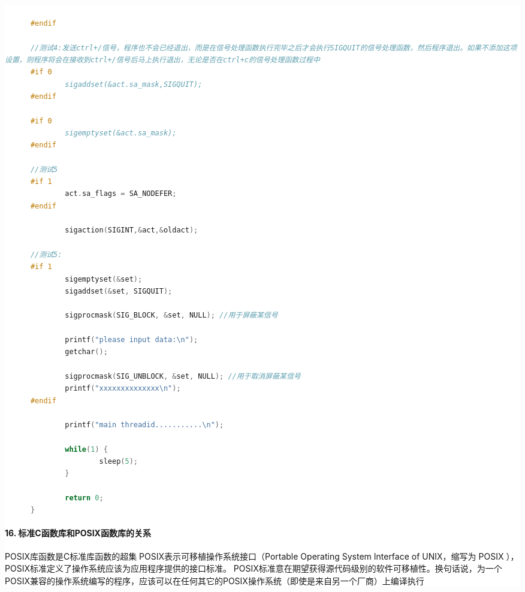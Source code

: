 ```c
      
      #endif
      
      //测试4:发送ctrl+/信号，程序也不会已经退出，而是在信号处理函数执行完毕之后才会执行SIGQUIT的信号处理函数，然后程序退出。如果不添加这项设置，则程序将会在接收到ctrl+/信号后马上执行退出，无论是否在ctrl+c的信号处理函数过程中
      #if 0
              sigaddset(&act.sa_mask,SIGQUIT);
      #endif
      
      #if 0
              sigemptyset(&act.sa_mask);
      #endif
      
      //测试5
      #if 1
              act.sa_flags = SA_NODEFER;
      #endif
      
              sigaction(SIGINT,&act,&oldact);
      
      //测试5:
      #if 1
              sigemptyset(&set);
              sigaddset(&set, SIGQUIT);
      
              sigprocmask(SIG_BLOCK, &set, NULL); //用于屏蔽某信号
      
              printf("please input data:\n");
              getchar();
      
              sigprocmask(SIG_UNBLOCK, &set, NULL); //用于取消屏蔽某信号
              printf("xxxxxxxxxxxxxx\n");
      #endif
      
              printf("main threadid...........\n");  
        
              while(1) {
                      sleep(5);
              }
        
              return 0;  
      } 
```

#### 16. 标准C函数库和POSIX函数库的关系

POSIX库函数是C标准库函数的超集
      POSIX表示可移植操作系统接口（Portable Operating System Interface of UNIX，缩写为 POSIX ），POSIX标准定义了操作系统应该为应用程序提供的接口标准。
      POSIX标准意在期望获得源代码级别的软件可移植性。换句话说，为一个POSIX兼容的操作系统编写的程序，应该可以在任何其它的POSIX操作系统（即使是来自另一个厂商）上编译执行
      